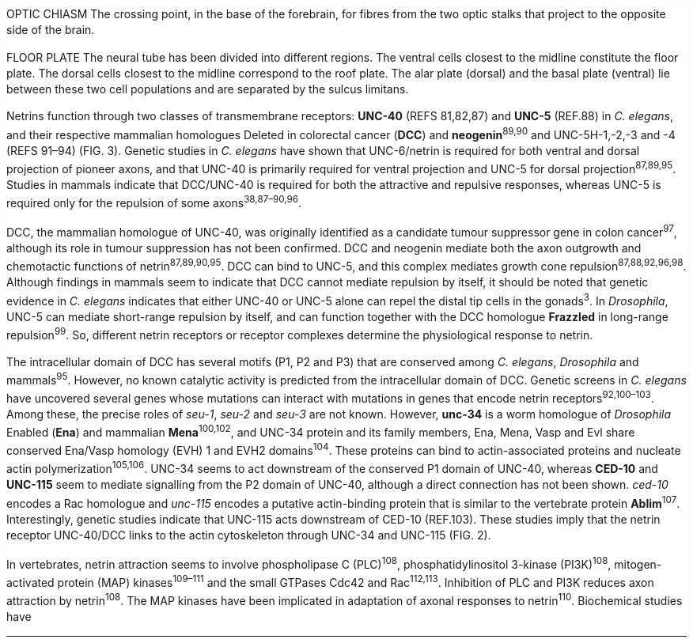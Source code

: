 OPTIC CHIASM
The crossing point, in the base of the forebrain, for fibres from the two optic stalks that project to the opposite side of the brain.

FLOOR PLATE
The neural tube has been divided into different regions. The ventral cells closest to the midline constitute the floor plate. The dorsal cells closest to the midline correspond to the roof plate. The alar plate (dorsal) and the basal plate (ventral) lie between these two cell populations and are separated by the sulcus limitans.

Netrins function through two classes of transmembrane receptors: **UNC-40** (REFS 81,82,87) and **UNC-5** (REF.88) in *C. elegans*, and their respective mammalian homologues Deleted in colorectal cancer (**DCC**) and **neogenin**<sup>89,90</sup> and UNC-5H-1,-2,-3 and -4 (REFS 91–94) (FIG. 3). Genetic studies in *C. elegans* have shown that UNC-6/netrin is required for both ventral and dorsal projection of pioneer axons, and that UNC-40 is primarily required for ventral projection and UNC-5 for dorsal projection<sup>87,89,95</sup>. Studies in mammals indicate that DCC/UNC-40 is required for both the attractive and repulsive responses, whereas UNC-5 is required only for the repulsion of some axons<sup>38,87–90,96</sup>.

DCC, the mammalian homologue of UNC-40, was originally identified as a candidate tumour suppressor gene in colon cancer<sup>97</sup>, although its role in tumour suppression has not been confirmed. DCC and neogenin mediate both the axon outgrowth and chemotactic functions of netrin<sup>87,89,90,95</sup>. DCC can bind to UNC-5, and this complex mediates growth cone repulsion<sup>87,88,92,96,98</sup>. Although findings in mammals seem to indicate that DCC cannot mediate repulsion by itself, it should be noted that genetic evidence in *C. elegans* indicates that either UNC-40 or UNC-5 alone can repel the distal tip cells in the gonads<sup>3</sup>. In *Drosophila*, UNC-5 can mediate short-range repulsion by itself, and can function together with the DCC homologue **Frazzled** in long-range repulsion<sup>99</sup>. So, different netrin receptors or receptor complexes determine the physiological response to netrin.

The intracellular domain of DCC has several motifs (P1, P2 and P3) that are conserved among *C. elegans*, *Drosophila* and mammals<sup>95</sup>. However, no known catalytic activity is predicted from the intracellular domain of DCC. Genetic screens in *C. elegans* have uncovered several genes whose mutations can interact with mutations in genes that encode netrin receptors<sup>92,100–103</sup>. Among these, the precise roles of *seu-1*, *seu-2* and *seu-3* are not known. However, **unc-34** is a worm homologue of *Drosophila* Enabled (**Ena**) and mammalian **Mena**<sup>100,102</sup>, and UNC-34 protein and its family members, Ena, Mena, Vasp and Evl share conserved Ena/Vasp homology (EVH) 1 and EVH2 domains<sup>104</sup>. These proteins can bind to actin-associated proteins and nucleate actin polymerization<sup>105,106</sup>. UNC-34 seems to act downstream of the conserved P1 domain of UNC-40, whereas **CED-10** and **UNC-115** seem to mediate signalling from the P2 domain of UNC-40, although a direct connection has not been shown. *ced-10* encodes a Rac homologue and *unc-115* encodes a putative actin-binding protein that is similar to the vertebrate protein **Ablim**<sup>107</sup>. Interestingly, genetic studies indicate that UNC-115 acts downstream of CED-10 (REF.103). These studies imply that the netrin receptor UNC-40/DCC links to the actin cytoskeleton through UNC-34 and UNC-115 (FIG. 2).

In vertebrates, netrin attraction seems to involve phospholipase C (PLC)<sup>108</sup>, phosphatidylinositol 3-kinase (PI3K)<sup>108</sup>, mitogen-activated protein (MAP) kinases<sup>109–111</sup> and the small GTPases Cdc42 and Rac<sup>112,113</sup>. Inhibition of PLC and PI3K reduces axon attraction by netrin<sup>108</sup>. The MAP kinases have been implicated in adaptation of axonal responses to netrin<sup>110</sup>. Biochemical studies have

---
